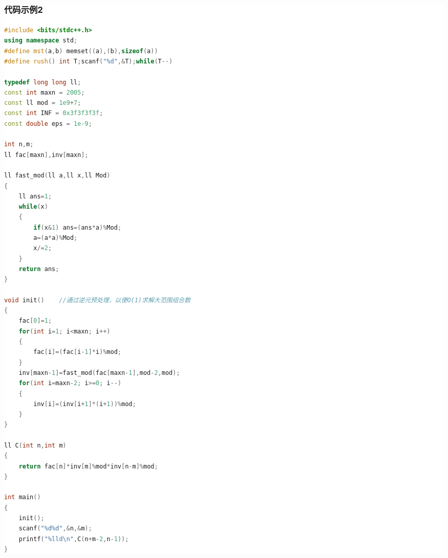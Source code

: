 ### 代码示例2

```c++
#include <bits/stdc++.h>
using namespace std;
#define mst(a,b) memset((a),(b),sizeof(a))
#define rush() int T;scanf("%d",&T);while(T--)

typedef long long ll;
const int maxn = 2005;
const ll mod = 1e9+7;
const int INF = 0x3f3f3f3f;
const double eps = 1e-9;

int n,m;
ll fac[maxn],inv[maxn];

ll fast_mod(ll a,ll x,ll Mod)
{
    ll ans=1;
    while(x)
    {
        if(x&1) ans=(ans*a)%Mod;
        a=(a*a)%Mod;
        x/=2;
    }
    return ans;
}

void init()    //通过逆元预处理，以便O(1)求解大范围组合数
{
    fac[0]=1;
    for(int i=1; i<maxn; i++)
    {
        fac[i]=(fac[i-1]*i)%mod;
    }
    inv[maxn-1]=fast_mod(fac[maxn-1],mod-2,mod);
    for(int i=maxn-2; i>=0; i--)
    {
        inv[i]=(inv[i+1]*(i+1))%mod;
    }
}

ll C(int n,int m)
{
    return fac[n]*inv[m]%mod*inv[n-m]%mod;
}

int main()
{
    init();
    scanf("%d%d",&n,&m);
    printf("%lld\n",C(n+m-2,n-1));
}

```
   